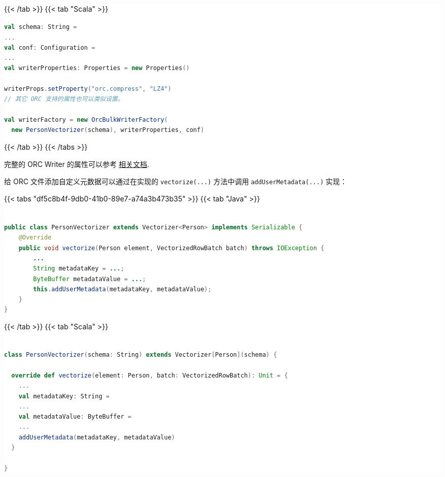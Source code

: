 {{< /tab >}} {{< tab "Scala" >}}

```scala
val schema: String =
...
val conf: Configuration =
...
val writerProperties: Properties = new Properties()

writerProps.setProperty("orc.compress", "LZ4")
// 其它 ORC 支持的属性也可以类似设置。

val writerFactory = new OrcBulkWriterFactory(
  new PersonVectorizer(schema), writerProperties, conf)
```

{{< /tab >}} {{< /tabs >}}

完整的 ORC Writer 的属性可以参考 [相关文档](https://orc.apache.org/docs/hive-config.html).

给 ORC 文件添加自定义元数据可以通过在实现的 `vectorize(...)` 方法中调用 `addUserMetadata(...)` 实现：

{{< tabs "df5c8b4f-9db0-41b0-89e7-a74a3b473b35" >}} {{< tab "Java" >}}

```java

public class PersonVectorizer extends Vectorizer<Person> implements Serializable {
    @Override
    public void vectorize(Person element, VectorizedRowBatch batch) throws IOException {
		...
        String metadataKey = ...;
        ByteBuffer metadataValue = ...;
        this.addUserMetadata(metadataKey, metadataValue);
    }
}

```

{{< /tab >}} {{< tab "Scala" >}}

```scala

class PersonVectorizer(schema: String) extends Vectorizer[Person](schema) {

  override def vectorize(element: Person, batch: VectorizedRowBatch): Unit = {
    ...
    val metadataKey: String =
    ...
    val metadataValue: ByteBuffer =
    ...
    addUserMetadata(metadataKey, metadataValue)
  }

}

```
